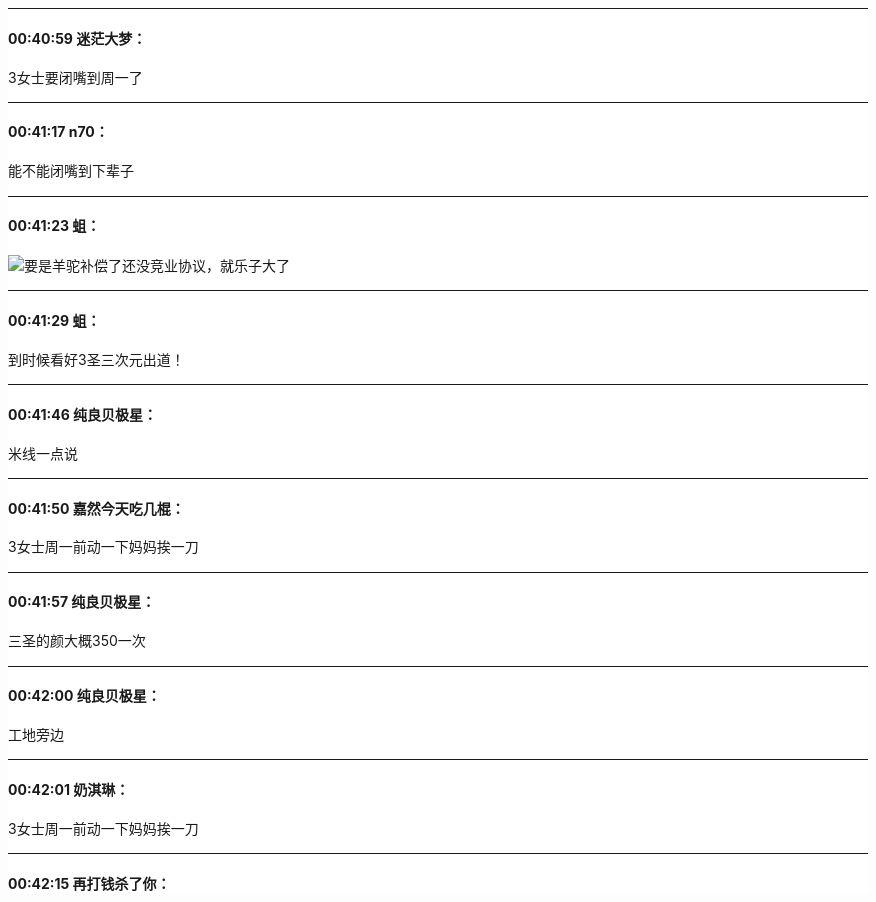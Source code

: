 *****

#### 00:40:59  迷茫大梦：

3女士要闭嘴到周一了

*****

#### 00:41:17  n70：

能不能闭嘴到下辈子

*****

#### 00:41:23  蛆：

![](http://gchat.qpic.cn/gchatpic_new/794594593/590331701-2785524254-9D642E655E870F6404DF9AA315373AD2/0?term=2")要是羊驼补偿了还没竞业协议，就乐子大了

*****

#### 00:41:29  蛆：

到时候看好3圣三次元出道！

*****

#### 00:41:46  纯良贝极星：

米线一点说

*****

#### 00:41:50  嘉然今天吃几棍：

3女士周一前动一下妈妈挨一刀

*****

#### 00:41:57  纯良贝极星：

三圣的颜大概350一次

*****

#### 00:42:00  纯良贝极星：

工地旁边

*****

#### 00:42:01  奶淇琳：

3女士周一前动一下妈妈挨一刀

*****

#### 00:42:15  再打钱杀了你：
